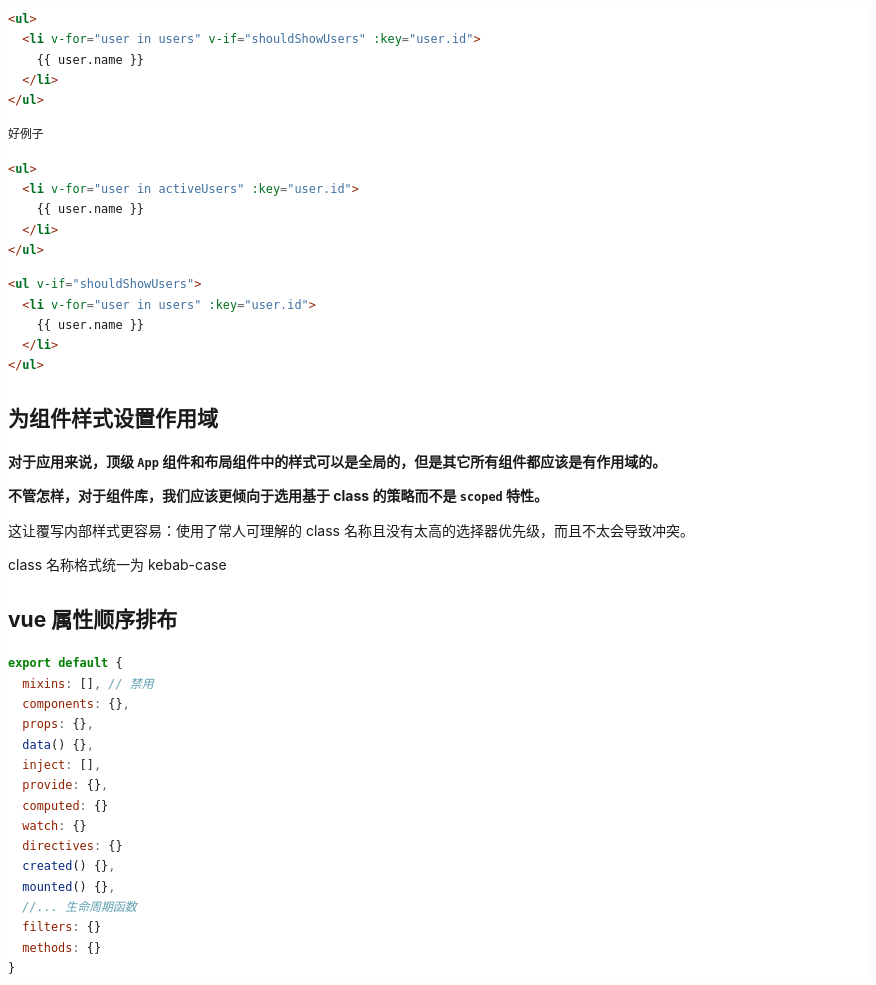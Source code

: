 ```html
<ul>
  <li v-for="user in users" v-if="shouldShowUsers" :key="user.id">
    {{ user.name }}
  </li>
</ul>
```

`好例子`

```html
<ul>
  <li v-for="user in activeUsers" :key="user.id">
    {{ user.name }}
  </li>
</ul>
```

```html
<ul v-if="shouldShowUsers">
  <li v-for="user in users" :key="user.id">
    {{ user.name }}
  </li>
</ul>
```

## 为组件样式设置作用域

**对于应用来说，顶级 `App` 组件和布局组件中的样式可以是全局的，但是其它所有组件都应该是有作用域的。**

**不管怎样，对于组件库，我们应该更倾向于选用基于 class 的策略而不是 `scoped` 特性。**

这让覆写内部样式更容易：使用了常人可理解的 class 名称且没有太高的选择器优先级，而且不太会导致冲突。

class 名称格式统一为 kebab-case

## vue 属性顺序排布

``` js
export default {
  mixins: [], // 禁用
  components: {},
  props: {},
  data() {},
  inject: [],
  provide: {},
  computed: {}
  watch: {}
  directives: {}
  created() {},
  mounted() {},
  //... 生命周期函数
  filters: {}
  methods: {}
}
```
